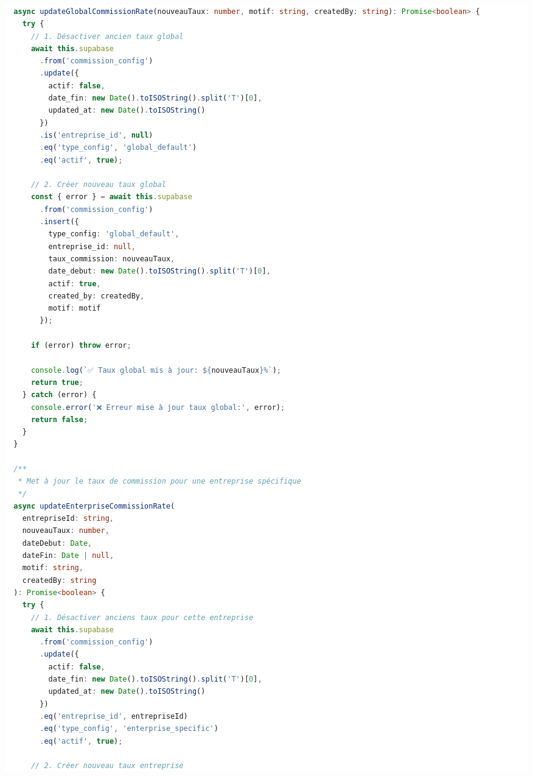 ```typescript
  async updateGlobalCommissionRate(nouveauTaux: number, motif: string, createdBy: string): Promise<boolean> {
    try {
      // 1. Désactiver ancien taux global
      await this.supabase
        .from('commission_config')
        .update({ 
          actif: false, 
          date_fin: new Date().toISOString().split('T')[0],
          updated_at: new Date().toISOString()
        })
        .is('entreprise_id', null)
        .eq('type_config', 'global_default')
        .eq('actif', true);

      // 2. Créer nouveau taux global
      const { error } = await this.supabase
        .from('commission_config')
        .insert({
          type_config: 'global_default',
          entreprise_id: null,
          taux_commission: nouveauTaux,
          date_debut: new Date().toISOString().split('T')[0],
          actif: true,
          created_by: createdBy,
          motif: motif
        });

      if (error) throw error;

      console.log(`✅ Taux global mis à jour: ${nouveauTaux}%`);
      return true;
    } catch (error) {
      console.error('❌ Erreur mise à jour taux global:', error);
      return false;
    }
  }

  /**
   * Met à jour le taux de commission pour une entreprise spécifique
   */
  async updateEnterpriseCommissionRate(
    entrepriseId: string, 
    nouveauTaux: number, 
    dateDebut: Date, 
    dateFin: Date | null, 
    motif: string, 
    createdBy: string
  ): Promise<boolean> {
    try {
      // 1. Désactiver anciens taux pour cette entreprise
      await this.supabase
        .from('commission_config')
        .update({ 
          actif: false, 
          date_fin: new Date().toISOString().split('T')[0],
          updated_at: new Date().toISOString()
        })
        .eq('entreprise_id', entrepriseId)
        .eq('type_config', 'enterprise_specific')
        .eq('actif', true);

      // 2. Créer nouveau taux entreprise
```